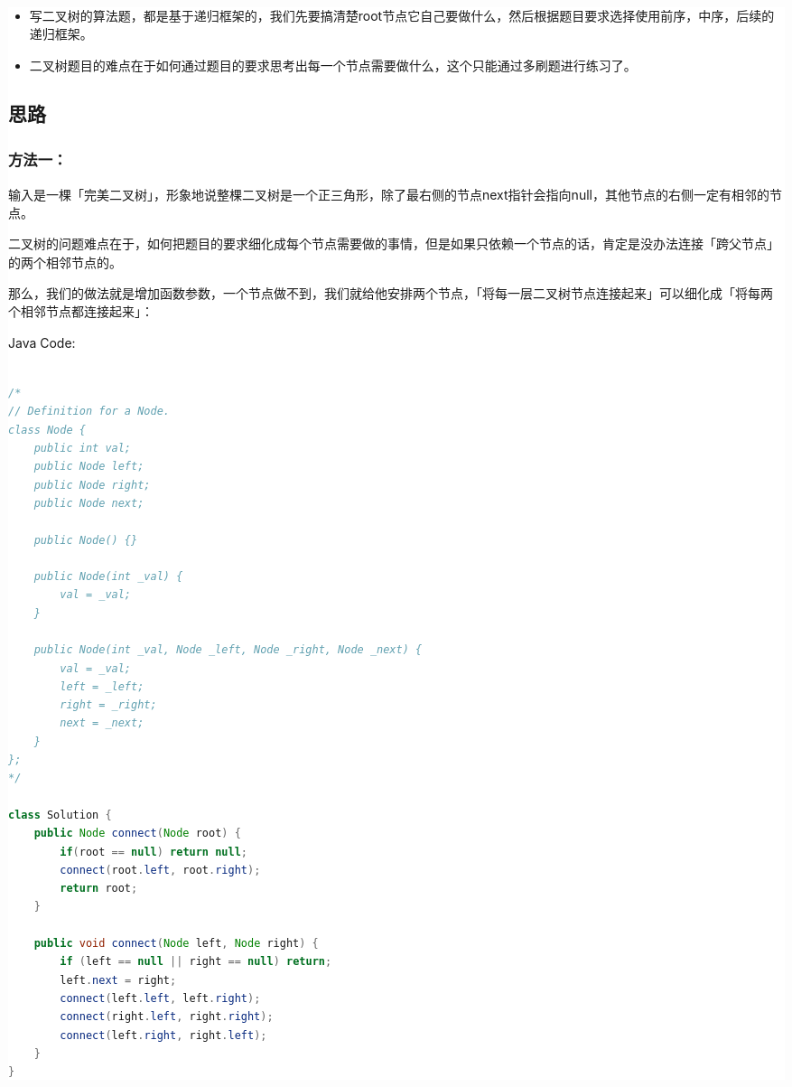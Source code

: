 - 写二叉树的算法题，都是基于递归框架的，我们先要搞清楚root节点它自己要做什么，然后根据题目要求选择使用前序，中序，后续的递归框架。

- 二叉树题目的难点在于如何通过题目的要求思考出每一个节点需要做什么，这个只能通过多刷题进行练习了。


## 思路
### 方法一：
输入是一棵「完美二叉树」，形象地说整棵二叉树是一个正三角形，除了最右侧的节点next指针会指向null，其他节点的右侧一定有相邻的节点。

二叉树的问题难点在于，如何把题目的要求细化成每个节点需要做的事情，但是如果只依赖一个节点的话，肯定是没办法连接「跨父节点」的两个相邻节点的。

那么，我们的做法就是增加函数参数，一个节点做不到，我们就给他安排两个节点，「将每一层二叉树节点连接起来」可以细化成「将每两个相邻节点都连接起来」：

Java Code:

```java

/*
// Definition for a Node.
class Node {
    public int val;
    public Node left;
    public Node right;
    public Node next;

    public Node() {}
    
    public Node(int _val) {
        val = _val;
    }

    public Node(int _val, Node _left, Node _right, Node _next) {
        val = _val;
        left = _left;
        right = _right;
        next = _next;
    }
};
*/

class Solution {
    public Node connect(Node root) {
        if(root == null) return null;
        connect(root.left, root.right);
        return root;
    }

    public void connect(Node left, Node right) {
        if (left == null || right == null) return;
        left.next = right;
        connect(left.left, left.right);
        connect(right.left, right.right);
        connect(left.right, right.left);
    }
}

```
